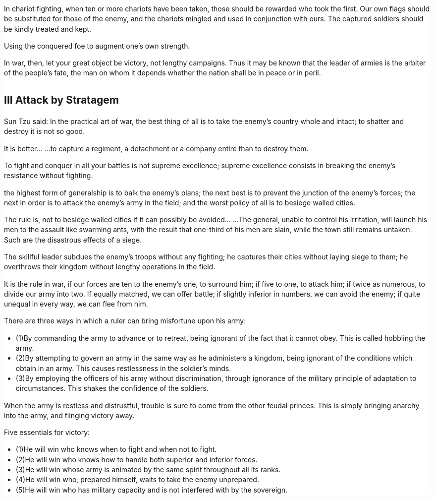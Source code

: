 In chariot fighting, when ten or more chariots have been taken, those should be rewarded who took the first. Our own flags should be substituted for those of the enemy, and the chariots mingled and used in conjunction with ours. The captured soldiers should be kindly treated and kept.

Using the conquered foe to augment one’s own strength.

In war, then, let your great object be victory, not lengthy campaigns. Thus it may be known that the leader of armies is the arbiter of the people’s fate, the man on whom it depends whether the nation shall be in peace or in peril.

## III Attack by Stratagem

Sun Tzu said: In the practical art of war, the best thing of all is to take the enemy’s country whole and intact; to shatter and destroy it is not so good.

It is better... ...to capture a regiment, a detachment or a company entire than to destroy them.

To fight and conquer in all your battles is not supreme excellence; supreme excellence consists in breaking the enemy’s resistance without fighting.

the highest form of generalship is to balk the enemy’s plans; the next best is to prevent the junction of the enemy’s forces; the next in order is to attack the enemy’s army in the field; and the worst policy of all is to besiege walled cities.

The rule is, not to besiege walled cities if it can possibly be avoided... ...The general, unable to control his irritation, will launch his men to the assault like swarming ants, with the result that one-third of his men are slain, while the town still remains untaken. Such are the disastrous effects of a siege.

The skillful leader subdues the enemy’s troops without any fighting; he captures their cities without laying siege to them; he overthrows their kingdom without lengthy operations in the field.

It is the rule in war, if our forces are ten to the enemy’s one, to surround him; if five to one, to attack him; if twice as numerous, to divide our army into two. If equally matched, we can offer battle; if slightly inferior in numbers, we can avoid the enemy; if quite unequal in every way, we can flee from him.

There are three ways in which a ruler can bring misfortune upon his army:

- (1)By commanding the army to advance or to retreat, being ignorant of the fact that it cannot obey. This is called hobbling the army.
- (2)By attempting to govern an army in the same way as he administers a kingdom, being ignorant of the conditions which obtain in an army. This causes restlessness in the soldier’s minds.
- (3)By employing the officers of his army without discrimination, through ignorance of the military principle of adaptation to circumstances. This shakes the confidence of the soldiers.

When the army is restless and distrustful, trouble is sure to come from the other feudal princes. This is simply bringing anarchy into the army, and flinging victory away.

Five essentials for victory:

- (1)He will win who knows when to fight and when not to fight.
- (2)He will win who knows how to handle both superior and inferior forces.
- (3)He will win whose army is animated by the same spirit throughout all its ranks.
- (4)He will win who, prepared himself, waits to take the enemy unprepared.
- (5)He will win who has military capacity and is not interfered with by the sovereign.
